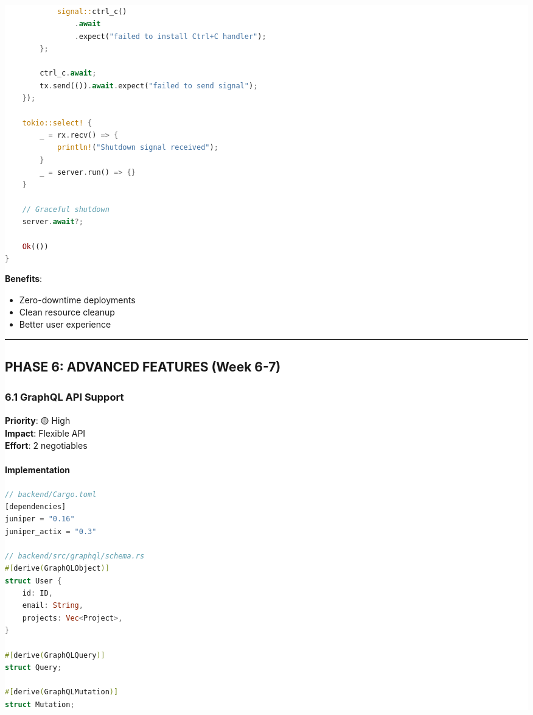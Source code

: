 ```rust
            signal::ctrl_c()
                .await
                .expect("failed to install Ctrl+C handler");
        };
        
        ctrl_c.await;
        tx.send(()).await.expect("failed to send signal");
    });
    
    tokio::select! {
        _ = rx.recv() => {
            println!("Shutdown signal received");
        }
        _ = server.run() => {}
    }
    
    // Graceful shutdown
    server.await?;
    
    Ok(())
}
```

**Benefits**:
- Zero-downtime deployments
- Clean resource cleanup
- Better user experience

---

## **PHASE 6: ADVANCED FEATURES** (Week 6-7)

### 6.1 **GraphQL API Support**
**Priority**: 🟡 High  
**Impact**: Flexible API  
**Effort**: 2 negotiables

#### Implementation
```rust
// backend/Cargo.toml
[dependencies]
juniper = "0.16"
juniper_actix = "0.3"

// backend/src/graphql/schema.rs
#[derive(GraphQLObject)]
struct User {
    id: ID,
    email: String,
    projects: Vec<Project>,
}

#[derive(GraphQLQuery)]
struct Query;

#[derive(GraphQLMutation)]
struct Mutation;
```

